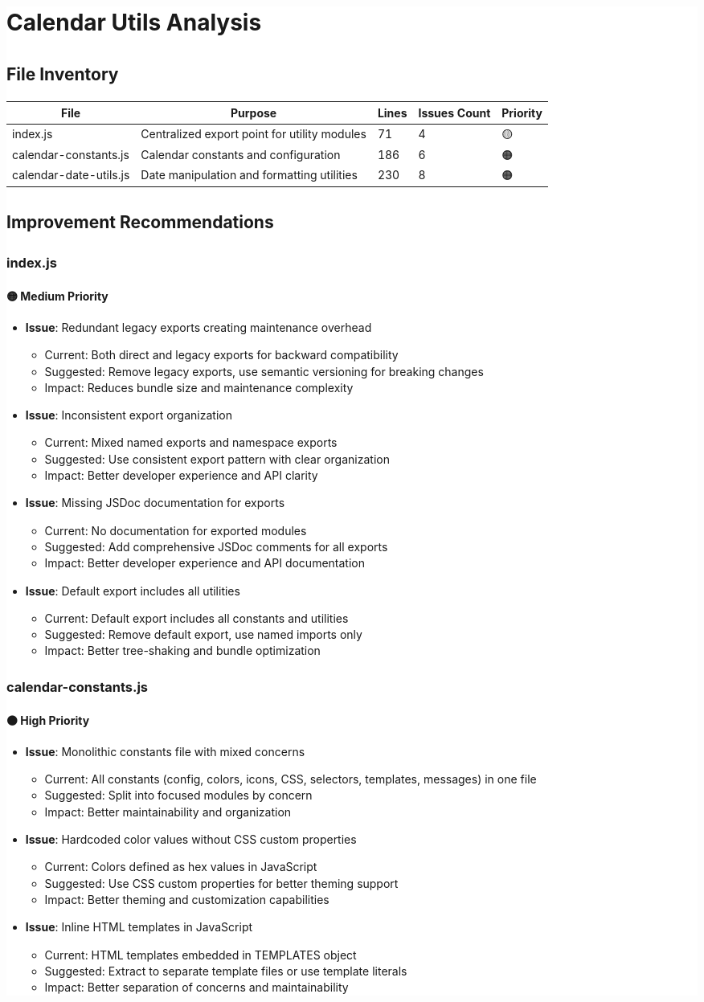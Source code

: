 # Calendar Utils Analysis

## File Inventory
| File | Purpose | Lines | Issues Count | Priority |
|------|---------|-------|--------------|----------|
| index.js | Centralized export point for utility modules | 71 | 4 | 🟡 |
| calendar-constants.js | Calendar constants and configuration | 186 | 6 | 🟠 |
| calendar-date-utils.js | Date manipulation and formatting utilities | 230 | 8 | 🟠 |

## Improvement Recommendations

### index.js

#### 🟡 Medium Priority
- **Issue**: Redundant legacy exports creating maintenance overhead
  - Current: Both direct and legacy exports for backward compatibility
  - Suggested: Remove legacy exports, use semantic versioning for breaking changes
  - Impact: Reduces bundle size and maintenance complexity

- **Issue**: Inconsistent export organization
  - Current: Mixed named exports and namespace exports
  - Suggested: Use consistent export pattern with clear organization
  - Impact: Better developer experience and API clarity

- **Issue**: Missing JSDoc documentation for exports
  - Current: No documentation for exported modules
  - Suggested: Add comprehensive JSDoc comments for all exports
  - Impact: Better developer experience and API documentation

- **Issue**: Default export includes all utilities
  - Current: Default export includes all constants and utilities
  - Suggested: Remove default export, use named imports only
  - Impact: Better tree-shaking and bundle optimization

### calendar-constants.js

#### 🟠 High Priority
- **Issue**: Monolithic constants file with mixed concerns
  - Current: All constants (config, colors, icons, CSS, selectors, templates, messages) in one file
  - Suggested: Split into focused modules by concern
  - Impact: Better maintainability and organization

- **Issue**: Hardcoded color values without CSS custom properties
  - Current: Colors defined as hex values in JavaScript
  - Suggested: Use CSS custom properties for better theming support
  - Impact: Better theming and customization capabilities

- **Issue**: Inline HTML templates in JavaScript
  - Current: HTML templates embedded in TEMPLATES object
  - Suggested: Extract to separate template files or use template literals
  - Impact: Better separation of concerns and maintainability
